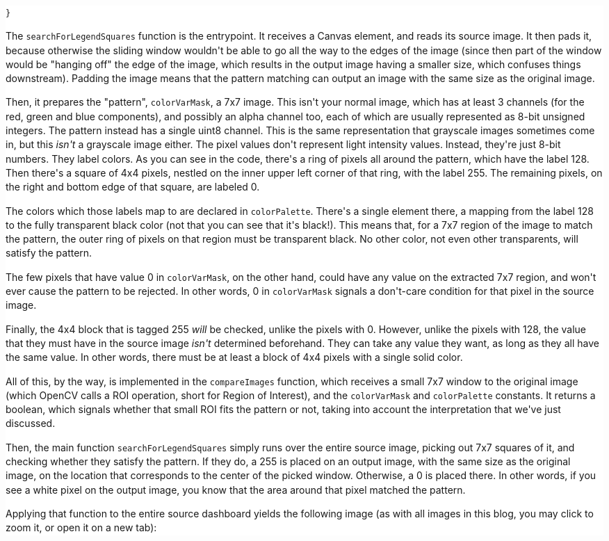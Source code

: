 ```js
}
```

The `searchForLegendSquares` function is the entrypoint. It receives a Canvas element, and reads its source image. It then pads it, because otherwise the sliding window wouldn't be able to go all the way to the edges of the image (since then part of the window would be "hanging off" the edge of the image, which results in the output image having a smaller size, which confuses things downstream). Padding the image means that the pattern matching can output an image with the same size as the original image.

Then, it prepares the "pattern", `colorVarMask`, a 7x7 image. This isn't your normal image, which has at least 3 channels (for the red, green and blue components), and possibly an alpha channel too, each of which are usually represented as 8-bit unsigned integers. The pattern instead has a single uint8 channel. This is the same representation that grayscale images sometimes come in, but this _isn't_ a grayscale image either. The pixel values don't represent light intensity values. Instead, they're just 8-bit numbers. They label colors. As you can see in the code, there's a ring of pixels all around the pattern, which have the label 128. Then there's a square of 4x4 pixels, nestled on the inner upper left corner of that ring, with the label 255. The remaining pixels, on the right and bottom edge of that square, are labeled 0.

The colors which those labels map to are declared in `colorPalette`. There's a single element there, a mapping from the label 128 to the fully transparent black color (not that you can see that it's black!). This means that, for a 7x7 region of the image to match the pattern, the outer ring of pixels on that region must be transparent black. No other color, not even other transparents, will satisfy the pattern.

The few pixels that have value 0 in `colorVarMask`, on the other hand, could have any value on the extracted 7x7 region, and won't ever cause the pattern to be rejected. In other words, 0 in `colorVarMask`  signals a don't-care condition for that pixel in the source image.

Finally, the 4x4 block that is tagged 255 _will_ be checked, unlike the pixels with 0. However, unlike the pixels with 128, the value that they must have in the source image _isn't_ determined beforehand. They can take any value they want, as long as they all have the same value. In other words, there must be at least a block of 4x4 pixels with a single solid color.

All of this, by the way, is implemented in the `compareImages` function, which receives a small 7x7 window to the original image (which OpenCV calls a ROI operation, short for Region of Interest), and the `colorVarMask` and `colorPalette` constants. It returns a boolean, which signals whether that small ROI fits the pattern or not, taking into account the interpretation that we've just discussed.

Then, the main function `searchForLegendSquares` simply runs over the entire source image, picking out 7x7 squares of it, and checking whether they satisfy the pattern. If they do, a 255 is placed on an output image, with the same size as the original image, on the location that corresponds to the center of the picked window. Otherwise, a 0 is placed there. In other words, if you see a white pixel on the output image, you know that the area around that pixel matched the pattern.

Applying that function to the entire source dashboard yields the following image (as with all images in this blog, you may click to zoom it, or open it on a new tab):

